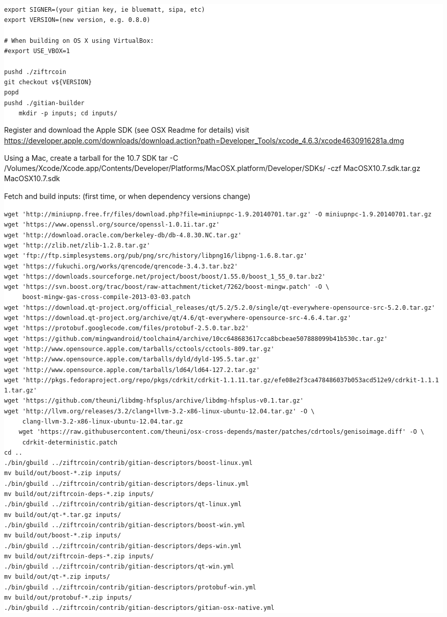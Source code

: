 	export SIGNER=(your gitian key, ie bluematt, sipa, etc)
	export VERSION=(new version, e.g. 0.8.0)

	# When building on OS X using VirtualBox:
	#export USE_VBOX=1

	pushd ./ziftrcoin
	git checkout v${VERSION}
	popd
	pushd ./gitian-builder
        mkdir -p inputs; cd inputs/

 Register and download the Apple SDK (see OSX Readme for details)
	visit https://developer.apple.com/downloads/download.action?path=Developer_Tools/xcode_4.6.3/xcode4630916281a.dmg
 
 Using a Mac, create a tarball for the 10.7 SDK
	tar -C /Volumes/Xcode/Xcode.app/Contents/Developer/Platforms/MacOSX.platform/Developer/SDKs/ -czf MacOSX10.7.sdk.tar.gz MacOSX10.7.sdk

 Fetch and build inputs: (first time, or when dependency versions change)

	wget 'http://miniupnp.free.fr/files/download.php?file=miniupnpc-1.9.20140701.tar.gz' -O miniupnpc-1.9.20140701.tar.gz
	wget 'https://www.openssl.org/source/openssl-1.0.1i.tar.gz'
	wget 'http://download.oracle.com/berkeley-db/db-4.8.30.NC.tar.gz'
	wget 'http://zlib.net/zlib-1.2.8.tar.gz'
	wget 'ftp://ftp.simplesystems.org/pub/png/src/history/libpng16/libpng-1.6.8.tar.gz'
	wget 'https://fukuchi.org/works/qrencode/qrencode-3.4.3.tar.bz2'
	wget 'https://downloads.sourceforge.net/project/boost/boost/1.55.0/boost_1_55_0.tar.bz2'
	wget 'https://svn.boost.org/trac/boost/raw-attachment/ticket/7262/boost-mingw.patch' -O \ 
	     boost-mingw-gas-cross-compile-2013-03-03.patch
	wget 'https://download.qt-project.org/official_releases/qt/5.2/5.2.0/single/qt-everywhere-opensource-src-5.2.0.tar.gz'
	wget 'https://download.qt-project.org/archive/qt/4.6/qt-everywhere-opensource-src-4.6.4.tar.gz'
	wget 'https://protobuf.googlecode.com/files/protobuf-2.5.0.tar.bz2'
	wget 'https://github.com/mingwandroid/toolchain4/archive/10cc648683617cca8bcbeae507888099b41b530c.tar.gz'
	wget 'http://www.opensource.apple.com/tarballs/cctools/cctools-809.tar.gz'
	wget 'http://www.opensource.apple.com/tarballs/dyld/dyld-195.5.tar.gz'
	wget 'http://www.opensource.apple.com/tarballs/ld64/ld64-127.2.tar.gz'
	wget 'http://pkgs.fedoraproject.org/repo/pkgs/cdrkit/cdrkit-1.1.11.tar.gz/efe08e2f3ca478486037b053acd512e9/cdrkit-1.1.11.tar.gz'
	wget 'https://github.com/theuni/libdmg-hfsplus/archive/libdmg-hfsplus-v0.1.tar.gz'
	wget 'http://llvm.org/releases/3.2/clang+llvm-3.2-x86-linux-ubuntu-12.04.tar.gz' -O \
	     clang-llvm-3.2-x86-linux-ubuntu-12.04.tar.gz
        wget 'https://raw.githubusercontent.com/theuni/osx-cross-depends/master/patches/cdrtools/genisoimage.diff' -O \
	     cdrkit-deterministic.patch
	cd ..
	./bin/gbuild ../ziftrcoin/contrib/gitian-descriptors/boost-linux.yml
	mv build/out/boost-*.zip inputs/
	./bin/gbuild ../ziftrcoin/contrib/gitian-descriptors/deps-linux.yml
	mv build/out/ziftrcoin-deps-*.zip inputs/
	./bin/gbuild ../ziftrcoin/contrib/gitian-descriptors/qt-linux.yml
	mv build/out/qt-*.tar.gz inputs/
	./bin/gbuild ../ziftrcoin/contrib/gitian-descriptors/boost-win.yml
	mv build/out/boost-*.zip inputs/
	./bin/gbuild ../ziftrcoin/contrib/gitian-descriptors/deps-win.yml
	mv build/out/ziftrcoin-deps-*.zip inputs/
	./bin/gbuild ../ziftrcoin/contrib/gitian-descriptors/qt-win.yml
	mv build/out/qt-*.zip inputs/
	./bin/gbuild ../ziftrcoin/contrib/gitian-descriptors/protobuf-win.yml
	mv build/out/protobuf-*.zip inputs/
	./bin/gbuild ../ziftrcoin/contrib/gitian-descriptors/gitian-osx-native.yml